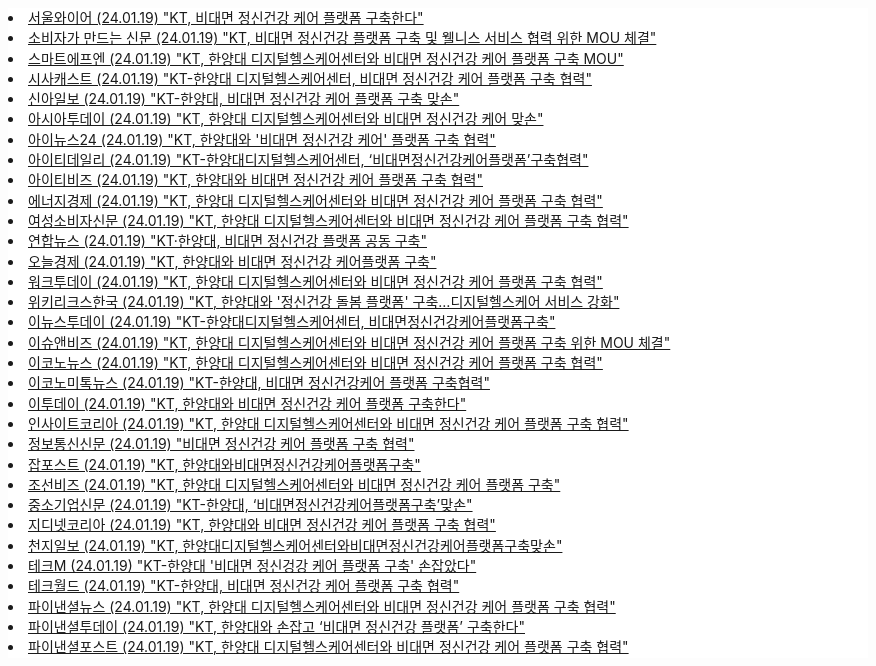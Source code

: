   <li> <a href="http://www.seoulwire.com/news/articleView.html?idxno=528797" target="_blank"> 서울와이어 (24.01.19) "KT, 비대면 정신건강 케어 플랫폼 구축한다"</a></li>
  <li> <a href="https://www.consumernews.co.kr/news/articleView.html?idxno=697679" target="_blank"> 소비자가 만드는 신문 (24.01.19) "KT, 비대면 정신건강 플랫폼 구축 및 웰니스 서비스 협력 위한 MOU 체결"</a></li>
  <li> <a href="https://www.smartfn.co.kr/article/view/sfn202401190030" target="_blank"> 스마트에프엔 (24.01.19) "KT, 한양대 디지털헬스케어센터와 비대면 정신건강 케어 플랫폼 구축 MOU"</a></li>
  <li> <a href="http://www.sisacast.kr/news/articleView.html?idxno=49833" target="_blank"> 시사캐스트 (24.01.19) "KT-한양대 디지털헬스케어센터, 비대면 정신건강 케어 플랫폼 구축 협력"</a></li>
  <li> <a href="https://www.shinailbo.co.kr/news/articleView.html?idxno=1816609" target="_blank"> 신아일보 (24.01.19) "KT-한양대, 비대면 정신건강 케어 플랫폼 구축 맞손"</a></li>
  <li> <a href="https://www.asiatoday.co.kr/view.php?key=20240119010011987&t=1705632692" target="_blank"> 아시아투데이 (24.01.19) "KT, 한양대 디지털헬스케어센터와 비대면 정신건강 케어 맞손"</a></li>
  <li> <a href="https://www.inews24.com/view/1678159" target="_blank"> 아이뉴스24 (24.01.19) "KT, 한양대와 '비대면 정신건강 케어' 플랫폼 구축 협력"</a></li>
  <li> <a href="http://www.itdaily.kr/news/articleView.html?idxno=219761" target="_blank"> 아이티데일리 (24.01.19) "KT-한양대디지털헬스케어센터, ‘비대면정신건강케어플랫폼’구축협력"</a></li>
  <li> <a href="http://www.it-b.co.kr/news/articleView.html?idxno=73275" target="_blank"> 아이티비즈 (24.01.19) "KT, 한양대와 비대면 정신건강 케어 플랫폼 구축 협력"</a></li>
  <li> <a href="www.ekn.kr/web/view.php?key=20240119010005614" target="_blank"> 에너지경제 (24.01.19) "KT, 한양대 디지털헬스케어센터와 비대면 정신건강 케어 플랫폼 구축 협력"</a></li>
  <li> <a href="http://www.wsobi.com/news/articleView.html?idxno=228539" target="_blank"> 여성소비자신문 (24.01.19) "KT, 한양대 디지털헬스케어센터와 비대면 정신건강 케어 플랫폼 구축 협력"</a></li>
  <li> <a href="https://www.yna.co.kr/view/AKR20240119040500017?input=1195m" target="_blank"> 연합뉴스 (24.01.19) "KT·한양대, 비대면 정신건강 플랫폼 공동 구축"</a></li>
  <li> <a href="https://www.startuptoday.co.kr/news/articleView.html?idxno=167165" target="_blank"> 오늘경제 (24.01.19) "KT, 한양대와 비대면 정신건강 케어플랫폼 구축"</a></li>
  <li> <a href="http://www.worktoday.co.kr/news/articleView.html?idxno=47687" target="_blank"> 워크투데이 (24.01.19) "KT, 한양대 디지털헬스케어센터와 비대면 정신건강 케어 플랫폼 구축 협력"</a></li>
  <li> <a href="http://www.wikileaks-kr.org/news/articleView.html?idxno=148232" target="_blank"> 위키리크스한국 (24.01.19) "KT, 한양대와 '정신건강 돌봄 플랫폼' 구축…디지털헬스케어 서비스 강화"</a></li>
  <li> <a href="http://www.enewstoday.co.kr/news/articleView.html?idxno=2081231" target="_blank"> 이뉴스투데이 (24.01.19) "KT-한양대디지털헬스케어센터, 비대면정신건강케어플랫폼구축"</a></li>
  <li> <a href="http://www.issuenbiz.com/news/articleView.html?idxno=36654" target="_blank"> 이슈앤비즈 (24.01.19) "KT, 한양대 디지털헬스케어센터와 비대면 정신건강 케어 플랫폼 구축 위한 MOU 체결"</a></li>
  <li> <a href="https://www.econonews.co.kr/news/articleView.html?idxno=322837" target="_blank"> 이코노뉴스 (24.01.19) "KT, 한양대 디지털헬스케어센터와 비대면 정신건강 케어 플랫폼 구축 협력"</a></li>
  <li> <a href="http://www.economytalk.kr/news/articleView.html?idxno=249199" target="_blank"> 이코노미톡뉴스 (24.01.19) "KT-한양대, 비대면 정신건강케어 플랫폼 구축협력"</a></li>
  <li> <a href="https://www.etoday.co.kr/news/view/2322828" target="_blank"> 이투데이 (24.01.19) "KT, 한양대와 비대면 정신건강 케어 플랫폼 구축한다"</a></li>
  <li> <a href="https://www.insightkorea.co.kr/news/articleView.html?idxno=127225" target="_blank"> 인사이트코리아 (24.01.19) "KT, 한양대 디지털헬스케어센터와 비대면 정신건강 케어 플랫폼 구축 협력"</a></li>
  <li> <a href="http://www.koit.co.kr/news/articleView.html?idxno=120017" target="_blank"> 정보통신신문 (24.01.19) "비대면 정신건강 케어 플랫폼 구축 협력"</a></li>
  <li> <a href="https://www.job-post.co.kr/news/articleView.html?idxno=93736" target="_blank"> 잡포스트 (24.01.19) "KT, 한양대와비대면정신건강케어플랫폼구축"</a></li>
  <li> <a href="https://biz.chosun.com/it-science/ict/2024/01/19/G2YGSAKZQ5HU5JLRKGIIZFGV3E/ㅂ" target="_blank"> 조선비즈 (24.01.19) "KT, 한양대 디지털헬스케어센터와 비대면 정신건강 케어 플랫폼 구축"</a></li>
  <li> <a href="https://www.smedaily.co.kr/news/articleView.html?idxno=279565" target="_blank"> 중소기업신문 (24.01.19) "KT-한양대, ‘비대면정신건강케어플랫폼구축’맞손"</a></li>
  <li> <a href="https://zdnet.co.kr/view/?no=20240119092505" target="_blank"> 지디넷코리아 (24.01.19) "KT, 한양대와 비대면 정신건강 케어 플랫폼 구축 협력"</a></li>
  <li> <a href="https://www.newscj.com/news/articleView.html?idxno=3101381" target="_blank"> 천지일보 (24.01.19) "KT, 한양대디지털헬스케어센터와비대면정신건강케어플랫폼구축맞손"</a></li>
  <li> <a href="https://www.techm.kr/news/articleView.html?idxno=119198" target="_blank"> 테크M (24.01.19) "KT-한양대 '비대면 정신겅강 케어 플랫폼 구축' 손잡았다"</a></li>
  <li> <a href="https://www.epnc.co.kr/news/articleView.html?idxno=240166" target="_blank"> 테크월드 (24.01.19) "KT-한양대, 비대면 정신건강 케어 플랫폼 구축 협력"</a></li>
  <li> <a href="https://www.fnnews.com/news/202401191014465305" target="_blank"> 파이낸셜뉴스 (24.01.19) "KT, 한양대 디지털헬스케어센터와 비대면 정신건강 케어 플랫폼 구축 협력"</a></li>
  <li> <a href="http://www.ftoday.co.kr/news/articleView.html?idxno=314910" target="_blank"> 파이낸셜투데이 (24.01.19) "KT, 한양대와 손잡고 ‘비대면 정신건강 플랫폼’ 구축한다"</a></li>
  <li> <a href="http://www.financialpost.co.kr/news/articleView.html?idxno=176160" target="_blank"> 파이낸셜포스트 (24.01.19) "KT, 한양대 디지털헬스케어센터와 비대면 정신건강 케어 플랫폼 구축 협력"</a></li>